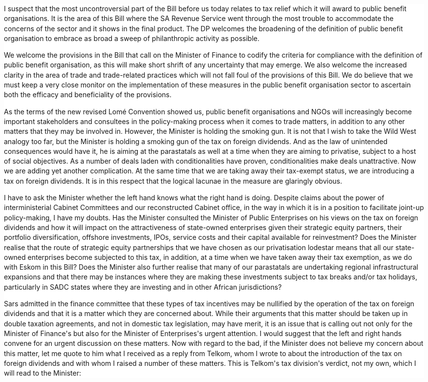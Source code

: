 I suspect that the most uncontroversial part of the Bill before us today
relates to tax relief which it will award to public benefit organisations.
It is the area of this Bill where the SA Revenue Service went through the
most trouble to accommodate the concerns of the sector and it shows in the
final product. The DP welcomes the broadening of the definition of public
benefit organisation to embrace as broad a sweep of philanthropic activity
as possible.

We welcome the provisions in the Bill that call on the Minister of Finance
to codify the criteria for compliance with the definition of public benefit
organisation, as this will make short shrift of any uncertainty that may
emerge. We also welcome the increased clarity in the area of trade and
trade-related practices which will not fall foul of the provisions of this
Bill. We do believe that we must keep a very close monitor on the
implementation of these measures in the public benefit organisation sector
to ascertain both the efficacy and beneficiality of the provisions.

As the terms of the new revised Lomé Convention showed us, public benefit
organisations and NGOs will increasingly become important stakeholders and
consultees in the policy-making process when it comes to trade matters, in
addition to any other matters that they may be involved in. However, the
Minister is holding the smoking gun. It is not that I wish to take the Wild
West analogy too far, but the Minister is holding a smoking gun of the tax
on foreign dividends. And as the law of unintended consequences would have
it, he is aiming at the parastatals as well at a time when they are aiming
to privatise, subject to a host of social objectives. As a number of deals
laden with conditionalities have proven, conditionalities make deals
unattractive. Now we are adding yet another complication. At the same time
that we are taking away their tax-exempt status, we are introducing a tax
on foreign dividends. It is in this respect that the logical lacunae in the
measure are glaringly obvious.

I have to ask the Minister whether the left hand knows what the right hand
is doing. Despite claims about the power of interministerial Cabinet
Committees and our reconstructed Cabinet office, in the way in which it is
in a position to facilitate joint-up policy-making, I have my doubts. Has
the Minister consulted the Minister of Public Enterprises on his views on
the tax on foreign dividends and how it will impact on the attractiveness
of state-owned enterprises given their strategic equity partners, their
portfolio diversification, offshore investments, IPOs, service costs and
their capital available for reinvestment? Does the Minister realise that
the route of strategic equity partnerships that we have chosen as our
privatisation lodestar means that all our state-owned enterprises become
subjected to this tax, in addition, at a time when we have taken away their
tax exemption, as we do with Eskom in this Bill? Does the Minister also
further realise that many of our parastatals are undertaking regional
infrastructural expansions and that there may be instances where they are
making these investments subject to tax breaks and/or tax holidays,
particularly in SADC states where they are investing and in other African
jurisdictions?

Sars admitted in the finance committee that these types of tax incentives
may be nullified by the operation of the tax on foreign dividends and that
it is a matter which they are concerned about. While their arguments that
this matter should be taken up in double taxation agreements, and not in
domestic tax legislation, may have merit, it is an issue that is calling
out not only for the Minister of Finance's but also for the Minister of
Enterprises's urgent attention. I would suggest that the left and right
hands convene for an urgent discussion on these matters.
Now with regard to the bad, if the Minister does not believe my concern
about this matter, let me quote to him what I received as a reply from
Telkom, whom I wrote to about the introduction of the tax on foreign
dividends and with whom I raised a number of these matters. This is
Telkom's tax division's verdict, not my own, which I will read to the
Minister:
